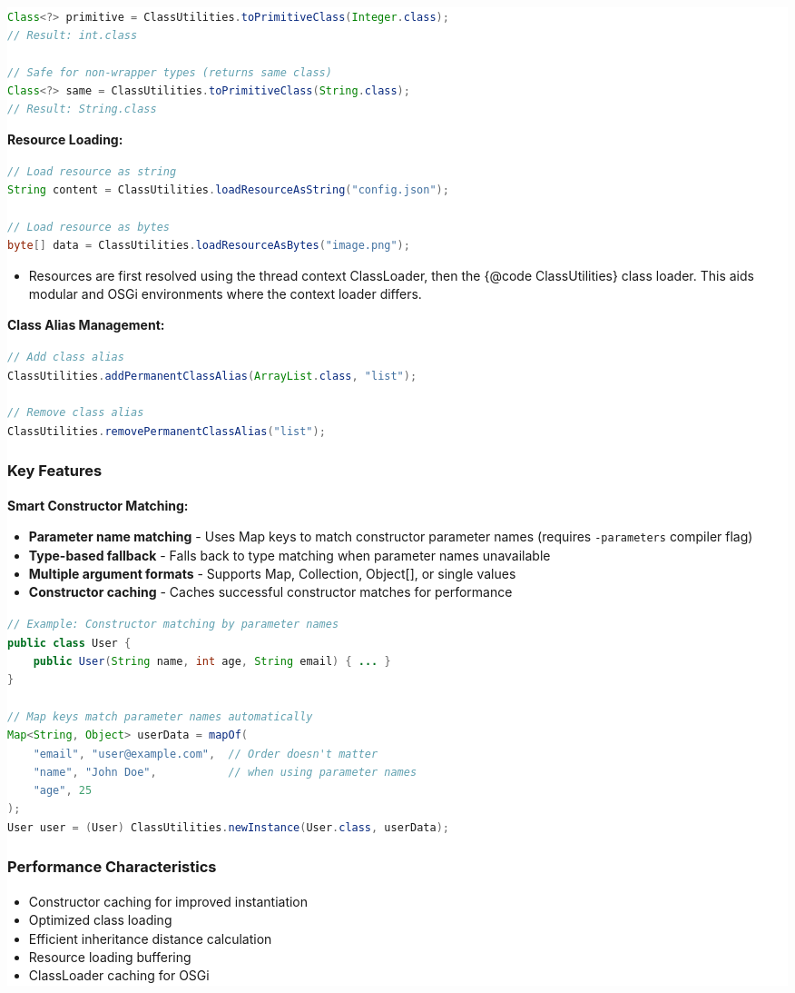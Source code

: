 ```java
Class<?> primitive = ClassUtilities.toPrimitiveClass(Integer.class);
// Result: int.class

// Safe for non-wrapper types (returns same class)
Class<?> same = ClassUtilities.toPrimitiveClass(String.class);
// Result: String.class
```

**Resource Loading:**
```java
// Load resource as string
String content = ClassUtilities.loadResourceAsString("config.json");

// Load resource as bytes
byte[] data = ClassUtilities.loadResourceAsBytes("image.png");
```
- Resources are first resolved using the thread context ClassLoader, then the
  {@code ClassUtilities} class loader. This aids modular and OSGi
  environments where the context loader differs.

**Class Alias Management:**
```java
// Add class alias
ClassUtilities.addPermanentClassAlias(ArrayList.class, "list");

// Remove class alias
ClassUtilities.removePermanentClassAlias("list");
```

### Key Features

**Smart Constructor Matching:**
- **Parameter name matching** - Uses Map keys to match constructor parameter names (requires `-parameters` compiler flag)
- **Type-based fallback** - Falls back to type matching when parameter names unavailable
- **Multiple argument formats** - Supports Map, Collection, Object[], or single values
- **Constructor caching** - Caches successful constructor matches for performance

```java
// Example: Constructor matching by parameter names
public class User {
    public User(String name, int age, String email) { ... }
}

// Map keys match parameter names automatically
Map<String, Object> userData = mapOf(
    "email", "user@example.com",  // Order doesn't matter
    "name", "John Doe",           // when using parameter names
    "age", 25
);
User user = (User) ClassUtilities.newInstance(User.class, userData);
```

### Performance Characteristics
- Constructor caching for improved instantiation
- Optimized class loading
- Efficient inheritance distance calculation
- Resource loading buffering
- ClassLoader caching for OSGi
